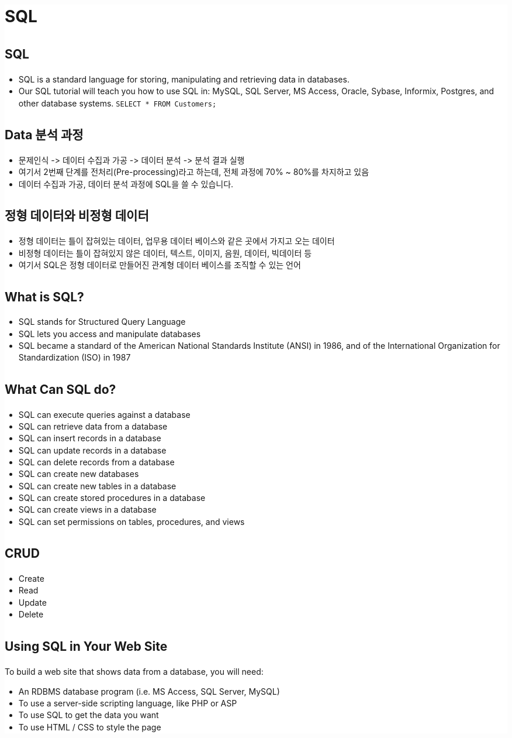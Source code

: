 # SQL

## SQL
- SQL is a standard language for storing, manipulating and retrieving data in databases.
- Our SQL tutorial will teach you how to use SQL in: MySQL, SQL Server, MS Access, Oracle, Sybase, Informix, Postgres, and other database systems.
`SELECT * FROM Customers;`

## Data 분석 과정
- 문제인식 -> 데이터 수집과 가공 -> 데이터 분석 -> 분석 결과 실행
- 여기서 2번째 단계를 전처리(Pre-processing)라고 하는데, 전체 과정에 70% ~ 80%를 차지하고 있음
- 데이터 수집과 가공, 데이터 분석 과정에 SQL을 쓸 수 있습니다.

## 정형 데이터와 비정형 데이터
- 정형 데이터는 틀이 잡혀있는 데이터, 업무용 데이터 베이스와 같은 곳에서 가지고 오는 데이터
- 비정형 데이터는 틀이 잡혀있지 않은 데이터, 텍스트, 이미지, 음원, 데이터, 빅데이터 등
- 여기서 SQL은 정형 데이터로 만들어진 관계형 데이터 베이스를 조직할 수 있는 언어

## What is SQL?
- SQL stands for Structured Query Language
- SQL lets you access and manipulate databases
- SQL became a standard of the American National Standards Institute (ANSI) in 1986, and of the International Organization for Standardization (ISO) in 1987

## What Can SQL do?
- SQL can execute queries against a database
- SQL can retrieve data from a database
- SQL can insert records in a database
- SQL can update records in a database
- SQL can delete records from a database
- SQL can create new databases
- SQL can create new tables in a database
- SQL can create stored procedures in a database
- SQL can create views in a database
- SQL can set permissions on tables, procedures, and views

## CRUD 
- Create
- Read
- Update
- Delete

## Using SQL in Your Web Site
To build a web site that shows data from a database, you will need:
- An RDBMS database program (i.e. MS Access, SQL Server, MySQL)
- To use a server-side scripting language, like PHP or ASP
- To use SQL to get the data you want
- To use HTML / CSS to style the page
